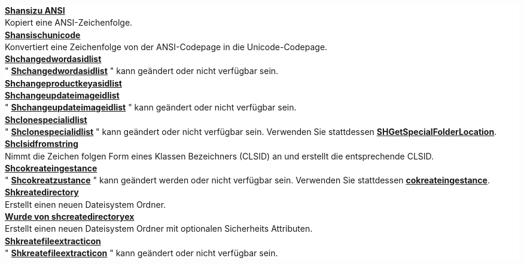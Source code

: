 <tr class="odd">
<td><a href="/windows/desktop/api/Shlwapi/nf-shlwapi-shansitoansi"><strong>Shansizu ANSI</strong></a><br/></td>
<td>Kopiert eine ANSI-Zeichenfolge.<br/></td>
</tr>
<tr class="even">
<td><a href="/windows/desktop/api/Shlwapi/nf-shlwapi-shansitounicode"><strong>Shansischunicode</strong></a><br/></td>
<td>Konvertiert eine Zeichenfolge von der ANSI-Codepage in die Unicode-Codepage.<br/></td>
</tr>
<tr class="odd">
<td><a href="/windows/desktop/api/shlobj_core/ns-shlobj_core-shchangedwordasidlist"><strong>Shchangedwordasidlist</strong></a><br/></td>
<td>" <a href="/windows/desktop/api/shlobj_core/ns-shlobj_core-shchangedwordasidlist"><strong>Shchangedwordasidlist</strong></a> " kann geändert oder nicht verfügbar sein.<br/></td>
</tr>
<tr class="even">
<td><a href="/windows/desktop/api/shlobj/ns-shlobj-shchangeproductkeyasidlist"><strong>Shchangeproductkeyasidlist</strong></a><br/></td>

</tr>
<tr class="odd">
<td><a href="/windows/desktop/api/shlobj_core/ns-shlobj_core-shchangeupdateimageidlist"><strong>Shchangeupdateimageidlist</strong></a><br/></td>
<td>" <a href="/windows/desktop/api/shlobj_core/ns-shlobj_core-shchangeupdateimageidlist"><strong>Shchangeupdateimageidlist</strong></a> " kann geändert oder nicht verfügbar sein.<br/></td>
</tr>
<tr class="even">
<td><a href="/windows/desktop/api/shlobj_core/nf-shlobj_core-shclonespecialidlist"><strong>Shclonespecialidlist</strong></a><br/></td>
<td>" <a href="/windows/desktop/api/shlobj_core/nf-shlobj_core-shclonespecialidlist"><strong>Shclonespecialidlist</strong></a> " kann geändert oder nicht verfügbar sein. Verwenden Sie stattdessen <a href="/windows/desktop/api/shlobj_core/nf-shlobj_core-shgetspecialfolderlocation"><strong>SHGetSpecialFolderLocation</strong></a>.<br/></td>
</tr>
<tr class="odd">
<td><a href="/windows/desktop/api/shlobj_core/nf-shlobj_core-shclsidfromstring"><strong>Shclsidfromstring</strong></a><br/></td>
<td>Nimmt die Zeichen folgen Form eines Klassen Bezeichners (CLSID) an und erstellt die entsprechende CLSID.<br/></td>
</tr>
<tr class="even">
<td><a href="/windows/desktop/api/shlobj_core/nf-shlobj_core-shcocreateinstance"><strong>Shcokreateingestance</strong></a><br/></td>
<td>" <a href="/windows/desktop/api/shlobj_core/nf-shlobj_core-shcocreateinstance"><strong>Shcokreatzustance</strong></a> " kann geändert werden oder nicht verfügbar sein. Verwenden Sie stattdessen <a href="/windows/desktop/api/combaseapi/nf-combaseapi-cocreateinstance"><strong>cokreateingestance</strong></a>.<br/></td>
</tr>
<tr class="odd">
<td><a href="/windows/desktop/api/shlobj_core/nf-shlobj_core-shcreatedirectory"><strong>Shkreatedirectory</strong></a><br/></td>
<td>Erstellt einen neuen Dateisystem Ordner.<br/></td>
</tr>
<tr class="even">
<td><a href="/windows/desktop/api/shlobj_core/nf-shlobj_core-shcreatedirectoryexa"><strong>Wurde von shcreatedirectoryex</strong></a><br/></td>
<td>Erstellt einen neuen Dateisystem Ordner mit optionalen Sicherheits Attributen.<br/></td>
</tr>
<tr class="odd">
<td><a href="/windows/desktop/api/shlobj_core/nf-shlobj_core-shcreatefileextracticonw"><strong>Shkreatefileextracticon</strong></a><br/></td>
<td>" <a href="/windows/desktop/api/shlobj_core/nf-shlobj_core-shcreatefileextracticonw"><strong>Shkreatefileextracticon</strong></a> " kann geändert oder nicht verfügbar sein.<br/></td>